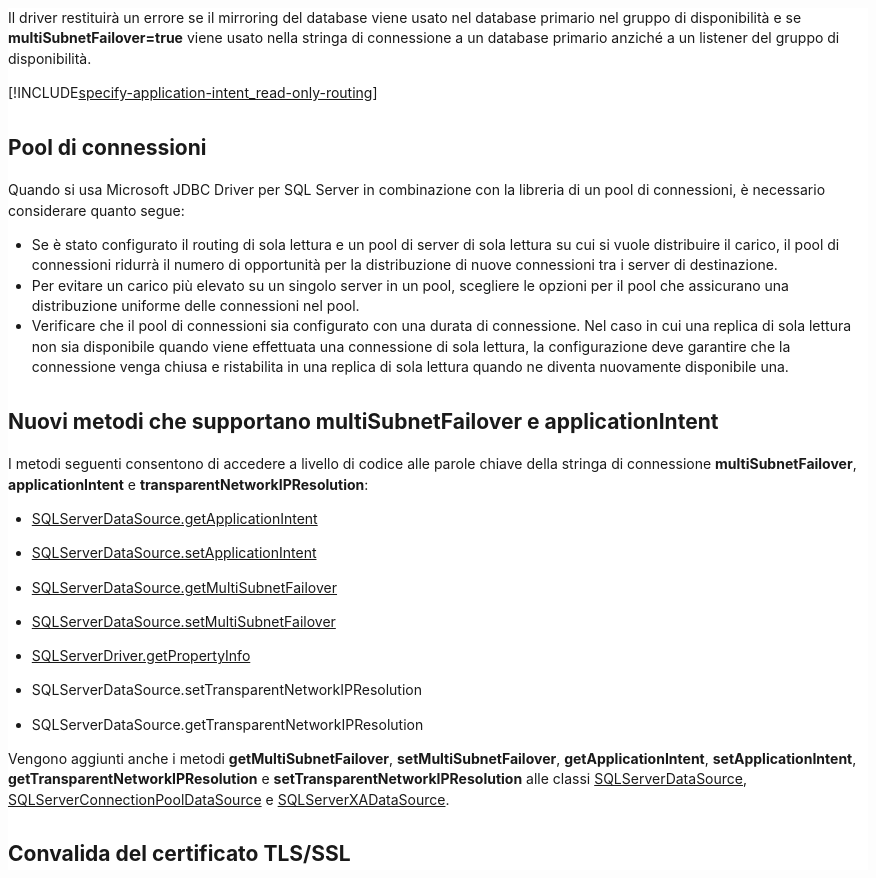 Il driver restituirà un errore se il mirroring del database viene usato nel database primario nel gruppo di disponibilità e se **multiSubnetFailover=true** viene usato nella stringa di connessione a un database primario anziché a un listener del gruppo di disponibilità.  

[!INCLUDE[specify-application-intent_read-only-routing](~/includes/paragraph-content/specify-application-intent-read-only-routing.md)]

## <a name="connection-pooling"></a>Pool di connessioni

Quando si usa Microsoft JDBC Driver per SQL Server in combinazione con la libreria di un pool di connessioni, è necessario considerare quanto segue:

- Se è stato configurato il routing di sola lettura e un pool di server di sola lettura su cui si vuole distribuire il carico, il pool di connessioni ridurrà il numero di opportunità per la distribuzione di nuove connessioni tra i server di destinazione.
- Per evitare un carico più elevato su un singolo server in un pool, scegliere le opzioni per il pool che assicurano una distribuzione uniforme delle connessioni nel pool.
- Verificare che il pool di connessioni sia configurato con una durata di connessione. Nel caso in cui una replica di sola lettura non sia disponibile quando viene effettuata una connessione di sola lettura, la configurazione deve garantire che la connessione venga chiusa e ristabilita in una replica di sola lettura quando ne diventa nuovamente disponibile una.

## <a name="new-methods-supporting-multisubnetfailover-and-applicationintent"></a>Nuovi metodi che supportano multiSubnetFailover e applicationIntent  

I metodi seguenti consentono di accedere a livello di codice alle parole chiave della stringa di connessione **multiSubnetFailover**, **applicationIntent** e **transparentNetworkIPResolution**:  
  
- [SQLServerDataSource.getApplicationIntent](reference/getapplicationintent-method-sqlserverdatasource.md)  
  
- [SQLServerDataSource.setApplicationIntent](reference/setapplicationintent-method-sqlserverdatasource.md)  
  
- [SQLServerDataSource.getMultiSubnetFailover](reference/getmultisubnetfailover-method-sqlserverdatasource.md)  
  
- [SQLServerDataSource.setMultiSubnetFailover](reference/setmultisubnetfailover-method-sqlserverdatasource.md)  
  
- [SQLServerDriver.getPropertyInfo](reference/getpropertyinfo-method-sqlserverdriver.md)  

- SQLServerDataSource.setTransparentNetworkIPResolution

- SQLServerDataSource.getTransparentNetworkIPResolution
  
Vengono aggiunti anche i metodi **getMultiSubnetFailover**, **setMultiSubnetFailover**, **getApplicationIntent**, **setApplicationIntent**, **getTransparentNetworkIPResolution** e **setTransparentNetworkIPResolution** alle classi [SQLServerDataSource](reference/sqlserverdatasource-class.md), [SQLServerConnectionPoolDataSource](reference/sqlserverconnectionpooldatasource-class.md) e [SQLServerXADataSource](reference/sqlserverxadatasource-class.md).  
  
## <a name="tlsssl-certificate-validation"></a>Convalida del certificato TLS/SSL  
